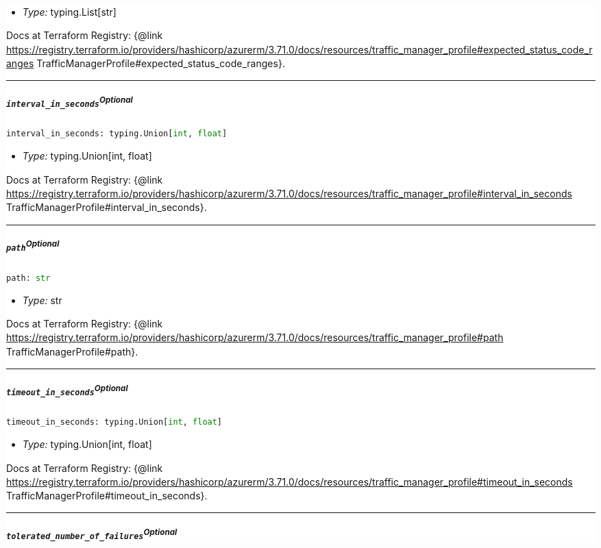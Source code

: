 - *Type:* typing.List[str]

Docs at Terraform Registry: {@link https://registry.terraform.io/providers/hashicorp/azurerm/3.71.0/docs/resources/traffic_manager_profile#expected_status_code_ranges TrafficManagerProfile#expected_status_code_ranges}.

---

##### `interval_in_seconds`<sup>Optional</sup> <a name="interval_in_seconds" id="@cdktf/provider-azurerm.trafficManagerProfile.TrafficManagerProfileMonitorConfig.property.intervalInSeconds"></a>

```python
interval_in_seconds: typing.Union[int, float]
```

- *Type:* typing.Union[int, float]

Docs at Terraform Registry: {@link https://registry.terraform.io/providers/hashicorp/azurerm/3.71.0/docs/resources/traffic_manager_profile#interval_in_seconds TrafficManagerProfile#interval_in_seconds}.

---

##### `path`<sup>Optional</sup> <a name="path" id="@cdktf/provider-azurerm.trafficManagerProfile.TrafficManagerProfileMonitorConfig.property.path"></a>

```python
path: str
```

- *Type:* str

Docs at Terraform Registry: {@link https://registry.terraform.io/providers/hashicorp/azurerm/3.71.0/docs/resources/traffic_manager_profile#path TrafficManagerProfile#path}.

---

##### `timeout_in_seconds`<sup>Optional</sup> <a name="timeout_in_seconds" id="@cdktf/provider-azurerm.trafficManagerProfile.TrafficManagerProfileMonitorConfig.property.timeoutInSeconds"></a>

```python
timeout_in_seconds: typing.Union[int, float]
```

- *Type:* typing.Union[int, float]

Docs at Terraform Registry: {@link https://registry.terraform.io/providers/hashicorp/azurerm/3.71.0/docs/resources/traffic_manager_profile#timeout_in_seconds TrafficManagerProfile#timeout_in_seconds}.

---

##### `tolerated_number_of_failures`<sup>Optional</sup> <a name="tolerated_number_of_failures" id="@cdktf/provider-azurerm.trafficManagerProfile.TrafficManagerProfileMonitorConfig.property.toleratedNumberOfFailures"></a>
